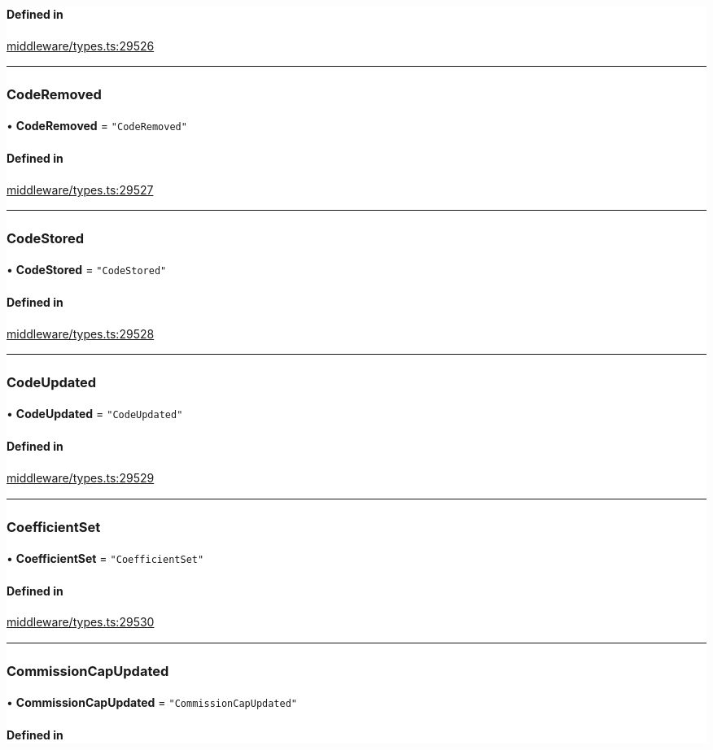 #### Defined in

[middleware/types.ts:29526](https://github.com/PolymeshAssociation/polymesh-sdk/blob/07b115c8/src/middleware/types.ts#L29526)

___

### CodeRemoved

• **CodeRemoved** = ``"CodeRemoved"``

#### Defined in

[middleware/types.ts:29527](https://github.com/PolymeshAssociation/polymesh-sdk/blob/07b115c8/src/middleware/types.ts#L29527)

___

### CodeStored

• **CodeStored** = ``"CodeStored"``

#### Defined in

[middleware/types.ts:29528](https://github.com/PolymeshAssociation/polymesh-sdk/blob/07b115c8/src/middleware/types.ts#L29528)

___

### CodeUpdated

• **CodeUpdated** = ``"CodeUpdated"``

#### Defined in

[middleware/types.ts:29529](https://github.com/PolymeshAssociation/polymesh-sdk/blob/07b115c8/src/middleware/types.ts#L29529)

___

### CoefficientSet

• **CoefficientSet** = ``"CoefficientSet"``

#### Defined in

[middleware/types.ts:29530](https://github.com/PolymeshAssociation/polymesh-sdk/blob/07b115c8/src/middleware/types.ts#L29530)

___

### CommissionCapUpdated

• **CommissionCapUpdated** = ``"CommissionCapUpdated"``

#### Defined in
